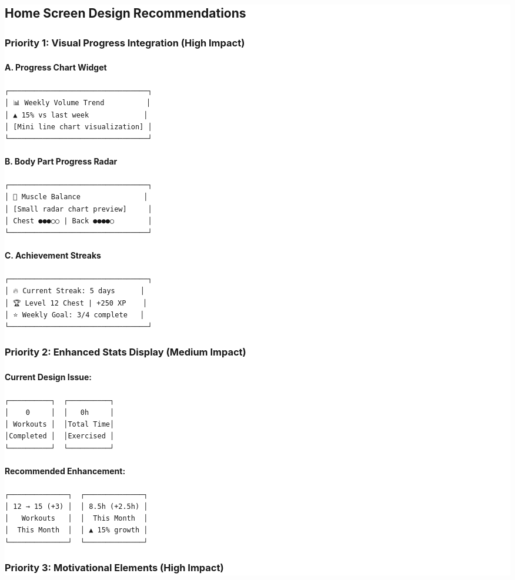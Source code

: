 
## Home Screen Design Recommendations

### Priority 1: Visual Progress Integration (High Impact)

#### A. **Progress Chart Widget**
```
┌─────────────────────────────────┐
│ 📊 Weekly Volume Trend          │
│ ▲ 15% vs last week             │
│ [Mini line chart visualization] │
└─────────────────────────────────┘
```

#### B. **Body Part Progress Radar**
```
┌─────────────────────────────────┐
│ 🎯 Muscle Balance               │
│ [Small radar chart preview]     │
│ Chest ●●●○○ | Back ●●●●○        │
└─────────────────────────────────┘
```

#### C. **Achievement Streaks**
```
┌─────────────────────────────────┐
│ 🔥 Current Streak: 5 days      │
│ 🏆 Level 12 Chest | +250 XP    │
│ ⭐ Weekly Goal: 3/4 complete   │
└─────────────────────────────────┘
```

### Priority 2: Enhanced Stats Display (Medium Impact)

#### Current Design Issue:
```
┌──────────┐  ┌──────────┐
│    0     │  │   0h     │
│ Workouts │  │Total Time│
│Completed │  │Exercised │
└──────────┘  └──────────┘
```

#### Recommended Enhancement:
```
┌──────────────┐  ┌──────────────┐
│ 12 → 15 (+3) │  │ 8.5h (+2.5h) │
│   Workouts   │  │  This Month  │
│  This Month  │  │ ▲ 15% growth │
└──────────────┘  └──────────────┘
```

### Priority 3: Motivational Elements (High Impact)
